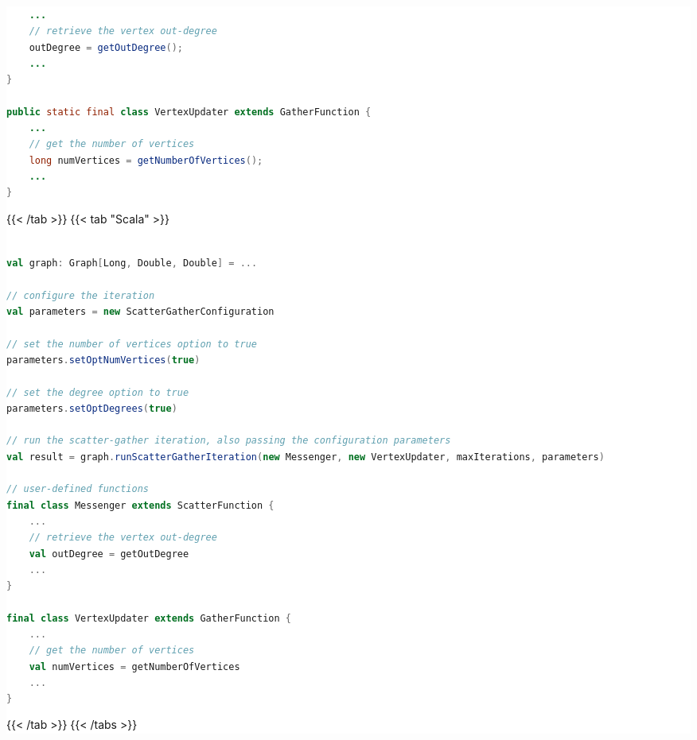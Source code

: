 ```java
	...
	// retrieve the vertex out-degree
	outDegree = getOutDegree();
	...
}

public static final class VertexUpdater extends GatherFunction {
	...
	// get the number of vertices
	long numVertices = getNumberOfVertices();
	...
}

```
{{< /tab >}}
{{< tab "Scala" >}}
```scala

val graph: Graph[Long, Double, Double] = ...

// configure the iteration
val parameters = new ScatterGatherConfiguration

// set the number of vertices option to true
parameters.setOptNumVertices(true)

// set the degree option to true
parameters.setOptDegrees(true)

// run the scatter-gather iteration, also passing the configuration parameters
val result = graph.runScatterGatherIteration(new Messenger, new VertexUpdater, maxIterations, parameters)

// user-defined functions
final class Messenger extends ScatterFunction {
	...
	// retrieve the vertex out-degree
	val outDegree = getOutDegree
	...
}

final class VertexUpdater extends GatherFunction {
	...
	// get the number of vertices
	val numVertices = getNumberOfVertices
	...
}

```
{{< /tab >}}
{{< /tabs >}}
